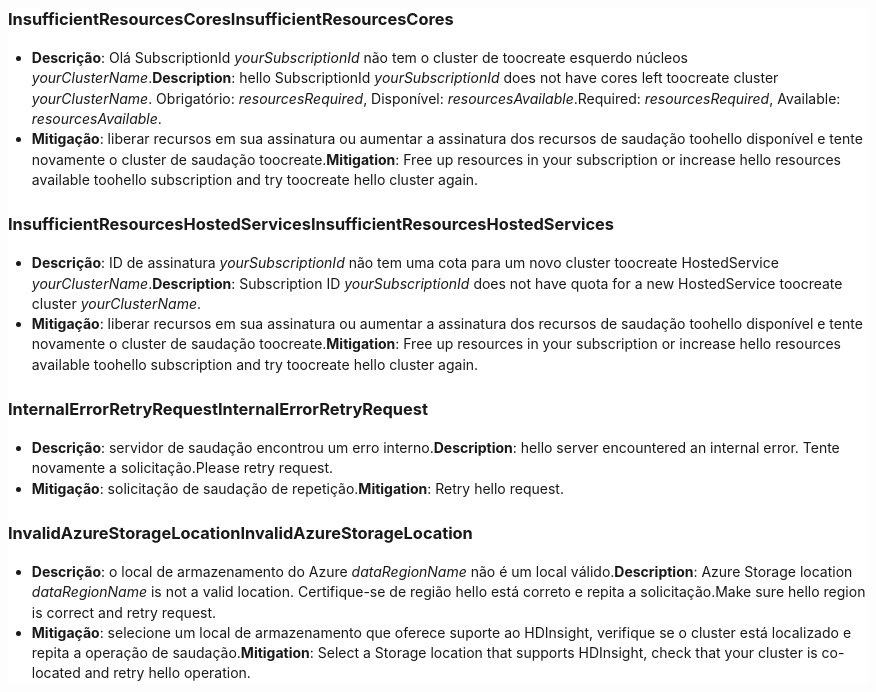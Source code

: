 ### <span data-ttu-id="5bef7-304"><a id="InsufficientResourcesCores"></a>InsufficientResourcesCores</span><span class="sxs-lookup"><span data-stu-id="5bef7-304"><a id="InsufficientResourcesCores"></a>InsufficientResourcesCores</span></span>
* <span data-ttu-id="5bef7-305">**Descrição**: Olá SubscriptionId *yourSubscriptionId* não tem o cluster de toocreate esquerdo núcleos *yourClusterName*.</span><span class="sxs-lookup"><span data-stu-id="5bef7-305">**Description**: hello SubscriptionId *yourSubscriptionId* does not have cores left toocreate cluster *yourClusterName*.</span></span> <span data-ttu-id="5bef7-306">Obrigatório: *resourcesRequired*, Disponível: *resourcesAvailable*.</span><span class="sxs-lookup"><span data-stu-id="5bef7-306">Required: *resourcesRequired*, Available: *resourcesAvailable*.</span></span>  
* <span data-ttu-id="5bef7-307">**Mitigação**: liberar recursos em sua assinatura ou aumentar a assinatura dos recursos de saudação toohello disponível e tente novamente o cluster de saudação toocreate.</span><span class="sxs-lookup"><span data-stu-id="5bef7-307">**Mitigation**: Free up resources in your subscription or increase hello resources available toohello subscription and try toocreate hello cluster again.</span></span>

### <span data-ttu-id="5bef7-308"><a id="InsufficientResourcesHostedServices"></a>InsufficientResourcesHostedServices</span><span class="sxs-lookup"><span data-stu-id="5bef7-308"><a id="InsufficientResourcesHostedServices"></a>InsufficientResourcesHostedServices</span></span>
* <span data-ttu-id="5bef7-309">**Descrição**: ID de assinatura *yourSubscriptionId* não tem uma cota para um novo cluster toocreate HostedService *yourClusterName*.</span><span class="sxs-lookup"><span data-stu-id="5bef7-309">**Description**: Subscription ID *yourSubscriptionId* does not have quota for a new HostedService toocreate cluster *yourClusterName*.</span></span>  
* <span data-ttu-id="5bef7-310">**Mitigação**: liberar recursos em sua assinatura ou aumentar a assinatura dos recursos de saudação toohello disponível e tente novamente o cluster de saudação toocreate.</span><span class="sxs-lookup"><span data-stu-id="5bef7-310">**Mitigation**: Free up resources in your subscription or increase hello resources available toohello subscription and try toocreate hello cluster again.</span></span>

### <span data-ttu-id="5bef7-311"><a id="InternalErrorRetryRequest"></a>InternalErrorRetryRequest</span><span class="sxs-lookup"><span data-stu-id="5bef7-311"><a id="InternalErrorRetryRequest"></a>InternalErrorRetryRequest</span></span>
* <span data-ttu-id="5bef7-312">**Descrição**: servidor de saudação encontrou um erro interno.</span><span class="sxs-lookup"><span data-stu-id="5bef7-312">**Description**: hello server encountered an internal error.</span></span> <span data-ttu-id="5bef7-313">Tente novamente a solicitação.</span><span class="sxs-lookup"><span data-stu-id="5bef7-313">Please retry request.</span></span>  
* <span data-ttu-id="5bef7-314">**Mitigação**: solicitação de saudação de repetição.</span><span class="sxs-lookup"><span data-stu-id="5bef7-314">**Mitigation**: Retry hello request.</span></span>

### <span data-ttu-id="5bef7-315"><a id="InvalidAzureStorageLocation"></a>InvalidAzureStorageLocation</span><span class="sxs-lookup"><span data-stu-id="5bef7-315"><a id="InvalidAzureStorageLocation"></a>InvalidAzureStorageLocation</span></span>
* <span data-ttu-id="5bef7-316">**Descrição**: o local de armazenamento do Azure *dataRegionName* não é um local válido.</span><span class="sxs-lookup"><span data-stu-id="5bef7-316">**Description**: Azure Storage location *dataRegionName* is not a valid location.</span></span> <span data-ttu-id="5bef7-317">Certifique-se de região hello está correto e repita a solicitação.</span><span class="sxs-lookup"><span data-stu-id="5bef7-317">Make sure hello region is correct and retry request.</span></span>
* <span data-ttu-id="5bef7-318">**Mitigação**: selecione um local de armazenamento que oferece suporte ao HDInsight, verifique se o cluster está localizado e repita a operação de saudação.</span><span class="sxs-lookup"><span data-stu-id="5bef7-318">**Mitigation**: Select a Storage location that supports HDInsight, check that your cluster is co-located and retry hello operation.</span></span>
